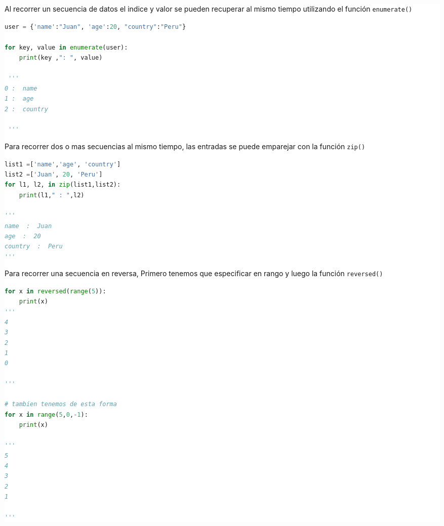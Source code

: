 Al recorrer un secuencia de datos el indice y valor se pueden recuperar al mismo tiempo utilizando el función `enumerate()` 

```python
user = {'name':"Juan", 'age':20, "country":"Peru"}

for key, value in enumerate(user):
    print(key ,": ", value)
    
 '''
0 :  name
1 :  age
2 :  country
 
 '''
```

Para recorrer dos o mas secuencias al mismo tiempo, las entradas se puede emparejar con la función `zip()`

```python
list1 =['name','age', 'country']
list2 =['Juan', 20, 'Peru']
for l1, l2, in zip(list1,list2):
    print(l1," : ",l2)
    
'''
name  :  Juan
age  :  20
country  :  Peru
'''

```

 Para recorrer una secuencia en reversa, Primero tenemos que especificar en rango y luego la función `reversed()`

```python
for x in reversed(range(5)):
    print(x)
'''
4
3
2
1
0

'''

# tambien tenemos de esta forma
for x in range(5,0,-1):
    print(x)
    
'''
5
4
3
2
1

'''

```
